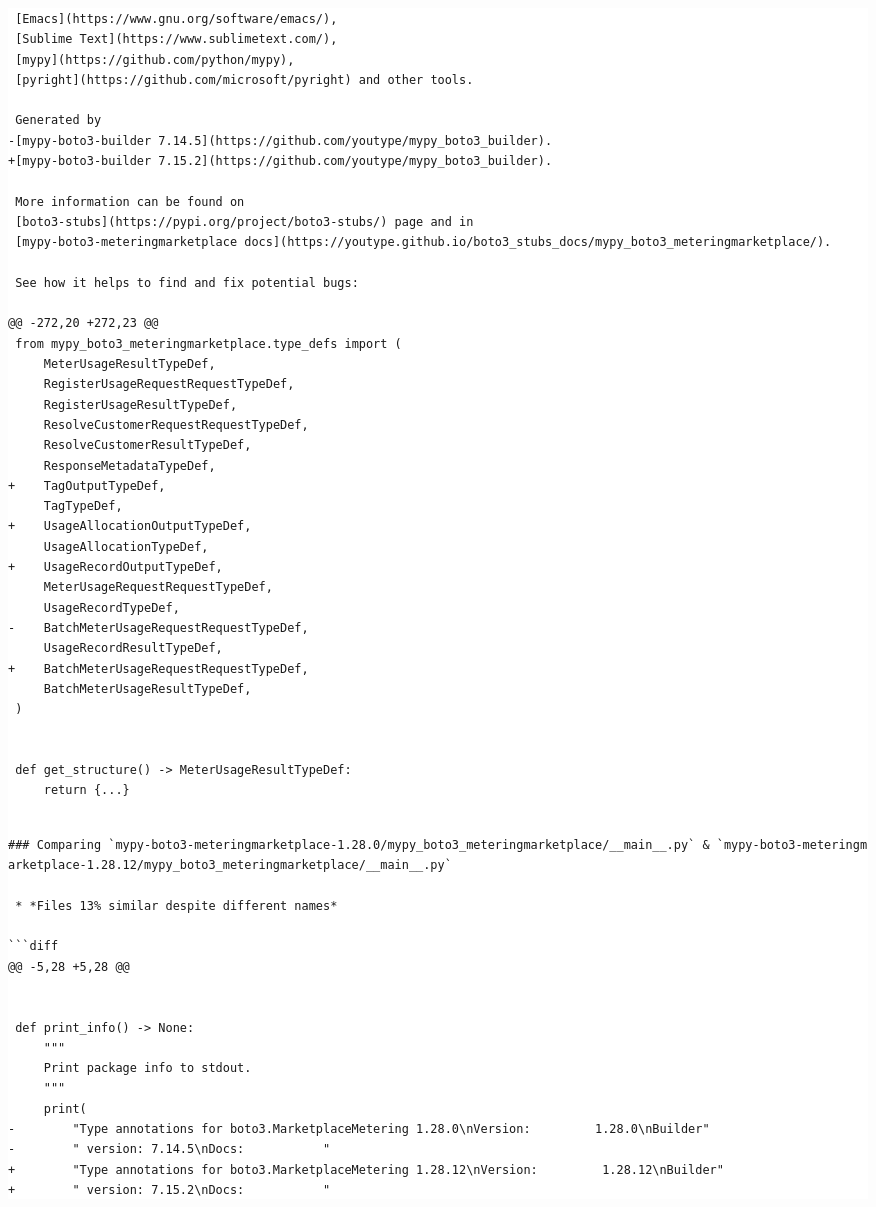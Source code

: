 ```
 [Emacs](https://www.gnu.org/software/emacs/),
 [Sublime Text](https://www.sublimetext.com/),
 [mypy](https://github.com/python/mypy),
 [pyright](https://github.com/microsoft/pyright) and other tools.
 
 Generated by
-[mypy-boto3-builder 7.14.5](https://github.com/youtype/mypy_boto3_builder).
+[mypy-boto3-builder 7.15.2](https://github.com/youtype/mypy_boto3_builder).
 
 More information can be found on
 [boto3-stubs](https://pypi.org/project/boto3-stubs/) page and in
 [mypy-boto3-meteringmarketplace docs](https://youtype.github.io/boto3_stubs_docs/mypy_boto3_meteringmarketplace/).
 
 See how it helps to find and fix potential bugs:
 
@@ -272,20 +272,23 @@
 from mypy_boto3_meteringmarketplace.type_defs import (
     MeterUsageResultTypeDef,
     RegisterUsageRequestRequestTypeDef,
     RegisterUsageResultTypeDef,
     ResolveCustomerRequestRequestTypeDef,
     ResolveCustomerResultTypeDef,
     ResponseMetadataTypeDef,
+    TagOutputTypeDef,
     TagTypeDef,
+    UsageAllocationOutputTypeDef,
     UsageAllocationTypeDef,
+    UsageRecordOutputTypeDef,
     MeterUsageRequestRequestTypeDef,
     UsageRecordTypeDef,
-    BatchMeterUsageRequestRequestTypeDef,
     UsageRecordResultTypeDef,
+    BatchMeterUsageRequestRequestTypeDef,
     BatchMeterUsageResultTypeDef,
 )
 
 
 def get_structure() -> MeterUsageResultTypeDef:
     return {...}
 ```
```

### Comparing `mypy-boto3-meteringmarketplace-1.28.0/mypy_boto3_meteringmarketplace/__main__.py` & `mypy-boto3-meteringmarketplace-1.28.12/mypy_boto3_meteringmarketplace/__main__.py`

 * *Files 13% similar despite different names*

```diff
@@ -5,28 +5,28 @@
 
 
 def print_info() -> None:
     """
     Print package info to stdout.
     """
     print(
-        "Type annotations for boto3.MarketplaceMetering 1.28.0\nVersion:         1.28.0\nBuilder"
-        " version: 7.14.5\nDocs:           "
+        "Type annotations for boto3.MarketplaceMetering 1.28.12\nVersion:         1.28.12\nBuilder"
+        " version: 7.15.2\nDocs:           "
```